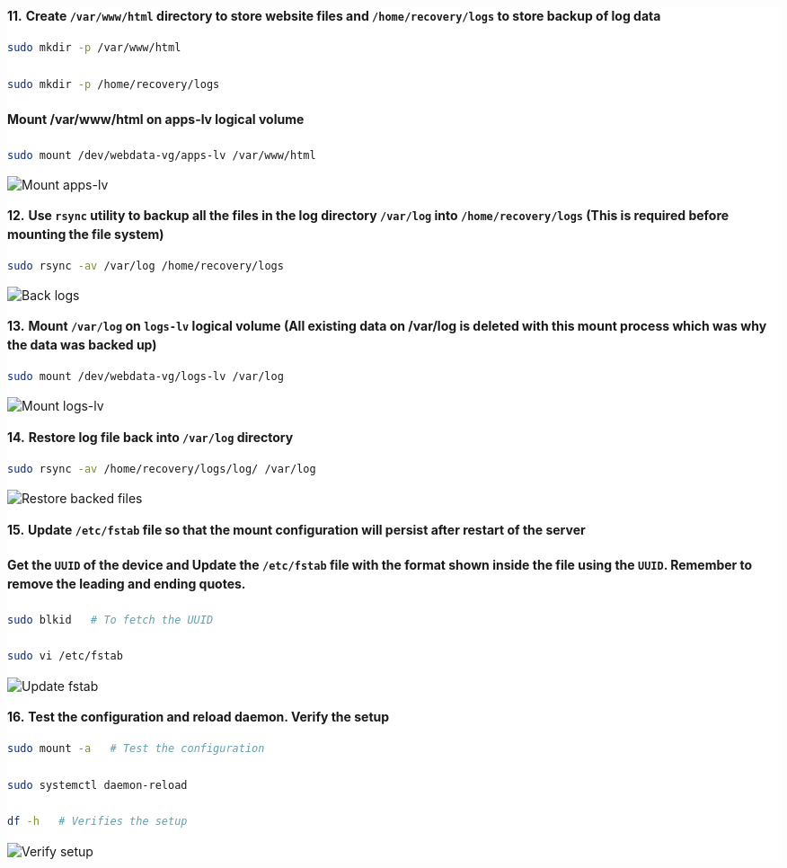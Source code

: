 __11.__ __Create ```/var/www/html``` directory to store website files and ```/home/recovery/logs``` to store backup of log data__
```bash
sudo mkdir -p /var/www/html

sudo mkdir -p /home/recovery/logs
```
#### Mount /var/www/html on apps-lv logical volume
```bash
sudo mount /dev/webdata-vg/apps-lv /var/www/html
```
![Mount apps-lv](./images/mount-applv.png)

__12.__ __Use ```rsync``` utility to backup all the files in the log directory ```/var/log``` into ```/home/recovery/logs``` (This is required before mounting the file system)__

```bash
sudo rsync -av /var/log /home/recovery/logs
```
![Back logs](./images/back-logs.png)

__13.__ __Mount ```/var/log``` on ```logs-lv``` logical volume (All existing data on /var/log is deleted with this mount process which was why the data was backed up)__

```bash
sudo mount /dev/webdata-vg/logs-lv /var/log
```
![Mount logs-lv](./images/mount-logslv.png)

__14.__ __Restore log file back into ```/var/log``` directory__
```bash
sudo rsync -av /home/recovery/logs/log/ /var/log
```
![Restore backed files](./images/recover-logs.png)

__15.__ __Update ```/etc/fstab``` file so that the mount configuration will persist after restart of the server__

#### Get the ```UUID``` of the device and Update the ```/etc/fstab``` file with the format shown inside the file using the ```UUID```. Remember to remove the leading and ending quotes.
```bash
sudo blkid   # To fetch the UUID

sudo vi /etc/fstab
```
![Update fstab](./images/update-fstab.png)

__16.__ __Test the configuration and reload daemon. Verify the setup__
```bash
sudo mount -a   # Test the configuration

sudo systemctl daemon-reload

df -h   # Verifies the setup
```
![Verify setup](./images/verify-setup.png)

